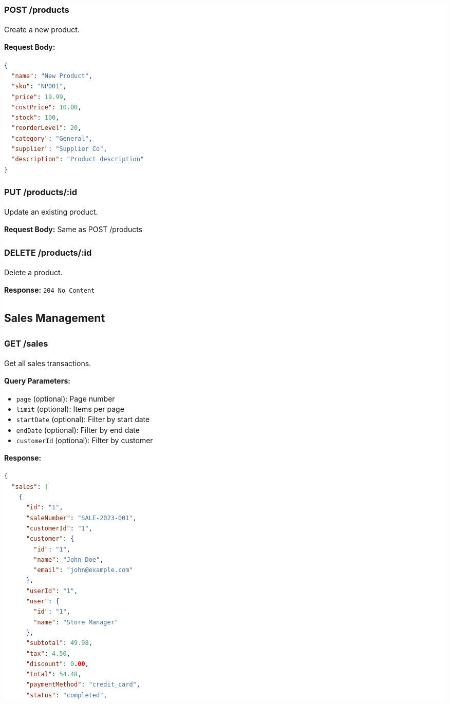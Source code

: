 ### POST /products
Create a new product.

**Request Body:**
```json
{
  "name": "New Product",
  "sku": "NP001",
  "price": 19.99,
  "costPrice": 10.00,
  "stock": 100,
  "reorderLevel": 20,
  "category": "General",
  "supplier": "Supplier Co",
  "description": "Product description"
}
```

### PUT /products/:id
Update an existing product.

**Request Body:** Same as POST /products

### DELETE /products/:id
Delete a product.

**Response:** `204 No Content`

## Sales Management

### GET /sales
Get all sales transactions.

**Query Parameters:**
- `page` (optional): Page number
- `limit` (optional): Items per page
- `startDate` (optional): Filter by start date
- `endDate` (optional): Filter by end date
- `customerId` (optional): Filter by customer

**Response:**
```json
{
  "sales": [
    {
      "id": "1",
      "saleNumber": "SALE-2023-001",
      "customerId": "1",
      "customer": {
        "id": "1",
        "name": "John Doe",
        "email": "john@example.com"
      },
      "userId": "1",
      "user": {
        "id": "1",
        "name": "Store Manager"
      },
      "subtotal": 49.98,
      "tax": 4.50,
      "discount": 0.00,
      "total": 54.48,
      "paymentMethod": "credit_card",
      "status": "completed",
```